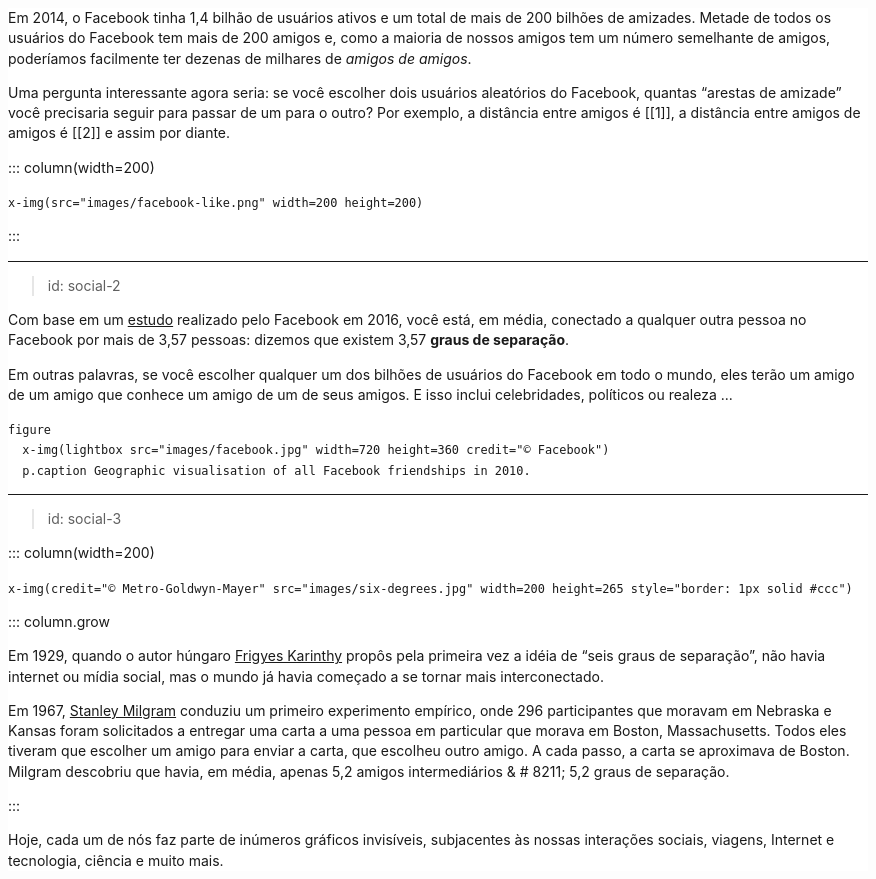Em 2014, o Facebook tinha 1,4 bilhão de usuários ativos e um total de mais de 200 bilhões de amizades. Metade de todos os usuários do Facebook tem mais de 200 amigos e, como a maioria de nossos amigos tem um número semelhante de amigos, poderíamos facilmente ter dezenas de milhares de _amigos de amigos_.

Uma pergunta interessante agora seria: se você escolher dois usuários aleatórios do Facebook, quantas “arestas de amizade” você precisaria seguir para passar de um para o outro? Por exemplo, a distância entre amigos é [[1]], a distância entre amigos de amigos é [[2]] e assim por diante.

::: column(width=200)

    x-img(src="images/facebook-like.png" width=200 height=200)

:::

---
> id: social-2

Com base em um [estudo](https://research.facebook.com/blog/three-and-a-half-degrees-of-separation/) realizado pelo Facebook em 2016, você está, em média, conectado a qualquer outra pessoa no Facebook por mais de 3,57 pessoas: dizemos que existem 3,57 __graus de separação__.

Em outras palavras, se você escolher qualquer um dos bilhões de usuários do Facebook em todo o mundo, eles terão um amigo de um amigo que conhece um amigo de um de seus amigos. E isso inclui celebridades, políticos ou realeza ...

    figure
      x-img(lightbox src="images/facebook.jpg" width=720 height=360 credit="© Facebook")
      p.caption Geographic visualisation of all Facebook friendships in 2010.

---
> id: social-3

::: column(width=200)

    x-img(credit="© Metro-Goldwyn-Mayer" src="images/six-degrees.jpg" width=200 height=265 style="border: 1px solid #ccc")

::: column.grow

Em 1929, quando o autor húngaro [Frigyes Karinthy](bio:karinthy) propôs pela primeira vez a idéia de “seis graus de separação”, não havia internet ou mídia social, mas o mundo já havia começado a se tornar mais interconectado.

Em 1967, [Stanley Milgram](bio:milgram) conduziu um primeiro experimento empírico, onde 296 participantes que moravam em Nebraska e Kansas foram solicitados a entregar uma carta a uma pessoa em particular que morava em Boston, Massachusetts. Todos eles tiveram que escolher um amigo para enviar a carta, que escolheu outro amigo. A cada passo, a carta se aproximava de Boston. Milgram descobriu que havia, em média, apenas 5,2 amigos intermediários & # 8211; 5,2 graus de separação.

:::

Hoje, cada um de nós faz parte de inúmeros gráficos invisíveis, subjacentes às nossas interações sociais, viagens, Internet e tecnologia, ciência e muito mais.
